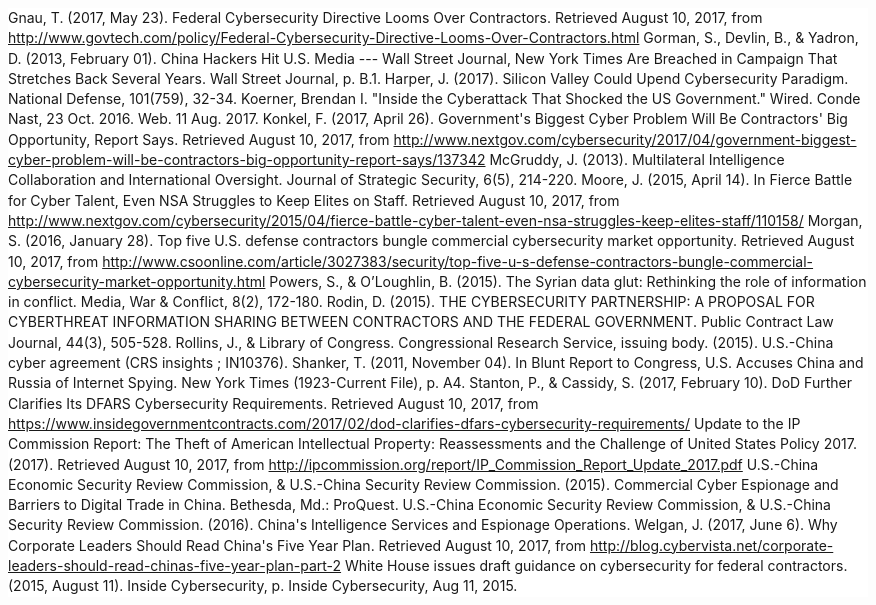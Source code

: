 Gnau, T. (2017, May 23). Federal Cybersecurity Directive Looms Over Contractors. Retrieved August 10, 2017, from http://www.govtech.com/policy/Federal-Cybersecurity-Directive-Looms-Over-Contractors.html
Gorman, S., Devlin, B., & Yadron, D. (2013, February 01). China Hackers Hit U.S. Media --- Wall Street Journal, New York Times Are Breached in Campaign That Stretches Back Several Years. Wall Street Journal, p. B.1.
Harper, J. (2017). Silicon Valley Could Upend Cybersecurity Paradigm. National Defense, 101(759), 32-34.
Koerner, Brendan I. "Inside the Cyberattack That Shocked the US Government." Wired. Conde Nast, 23 Oct. 2016. Web. 11 Aug. 2017.
Konkel, F. (2017, April 26). Government's Biggest Cyber Problem Will Be Contractors' Big Opportunity, Report Says. Retrieved August 10, 2017, from http://www.nextgov.com/cybersecurity/2017/04/government-biggest-cyber-problem-will-be-contractors-big-opportunity-report-says/137342
McGruddy, J. (2013). Multilateral Intelligence Collaboration and International Oversight. Journal of Strategic Security, 6(5), 214-220.
Moore, J. (2015, April 14). In Fierce Battle for Cyber Talent, Even NSA Struggles to Keep Elites on Staff. Retrieved August 10, 2017, from http://www.nextgov.com/cybersecurity/2015/04/fierce-battle-cyber-talent-even-nsa-struggles-keep-elites-staff/110158/
Morgan, S. (2016, January 28). Top five U.S. defense contractors bungle commercial cybersecurity market opportunity. Retrieved August 10, 2017, from http://www.csoonline.com/article/3027383/security/top-five-u-s-defense-contractors-bungle-commercial-cybersecurity-market-opportunity.html
Powers, S., & O’Loughlin, B. (2015). The Syrian data glut: Rethinking the role of information in conflict. Media, War & Conflict, 8(2), 172-180.
Rodin, D. (2015). THE CYBERSECURITY PARTNERSHIP: A PROPOSAL FOR CYBERTHREAT INFORMATION SHARING BETWEEN CONTRACTORS AND THE FEDERAL GOVERNMENT. Public Contract Law Journal, 44(3), 505-528.
Rollins, J., & Library of Congress. Congressional Research Service, issuing body. (2015). U.S.-China cyber agreement (CRS insights ; IN10376).
Shanker, T. (2011, November 04). In Blunt Report to Congress, U.S. Accuses China and Russia of Internet Spying. New York Times (1923-Current File), p. A4.
Stanton, P., & Cassidy, S. (2017, February 10). DoD Further Clarifies Its DFARS Cybersecurity Requirements. Retrieved August 10, 2017, from https://www.insidegovernmentcontracts.com/2017/02/dod-clarifies-dfars-cybersecurity-requirements/
Update to the IP Commission Report: The Theft of American Intellectual Property: Reassessments and the Challenge of United States Policy 2017. (2017). Retrieved August 10, 2017, from http://ipcommission.org/report/IP_Commission_Report_Update_2017.pdf
U.S.-China Economic Security Review Commission, & U.S.-China Security Review Commission. (2015). Commercial Cyber Espionage and Barriers to Digital Trade in China. Bethesda, Md.: ProQuest.
U.S.-China Economic Security Review Commission, & U.S.-China Security Review Commission. (2016). China's Intelligence Services and Espionage Operations.
Welgan, J. (2017, June 6). Why Corporate Leaders Should Read China's Five Year Plan. Retrieved August 10, 2017, from http://blog.cybervista.net/corporate-leaders-should-read-chinas-five-year-plan-part-2
White House issues draft guidance on cybersecurity for federal contractors. (2015, August 11). Inside Cybersecurity, p. Inside Cybersecurity, Aug 11, 2015.

